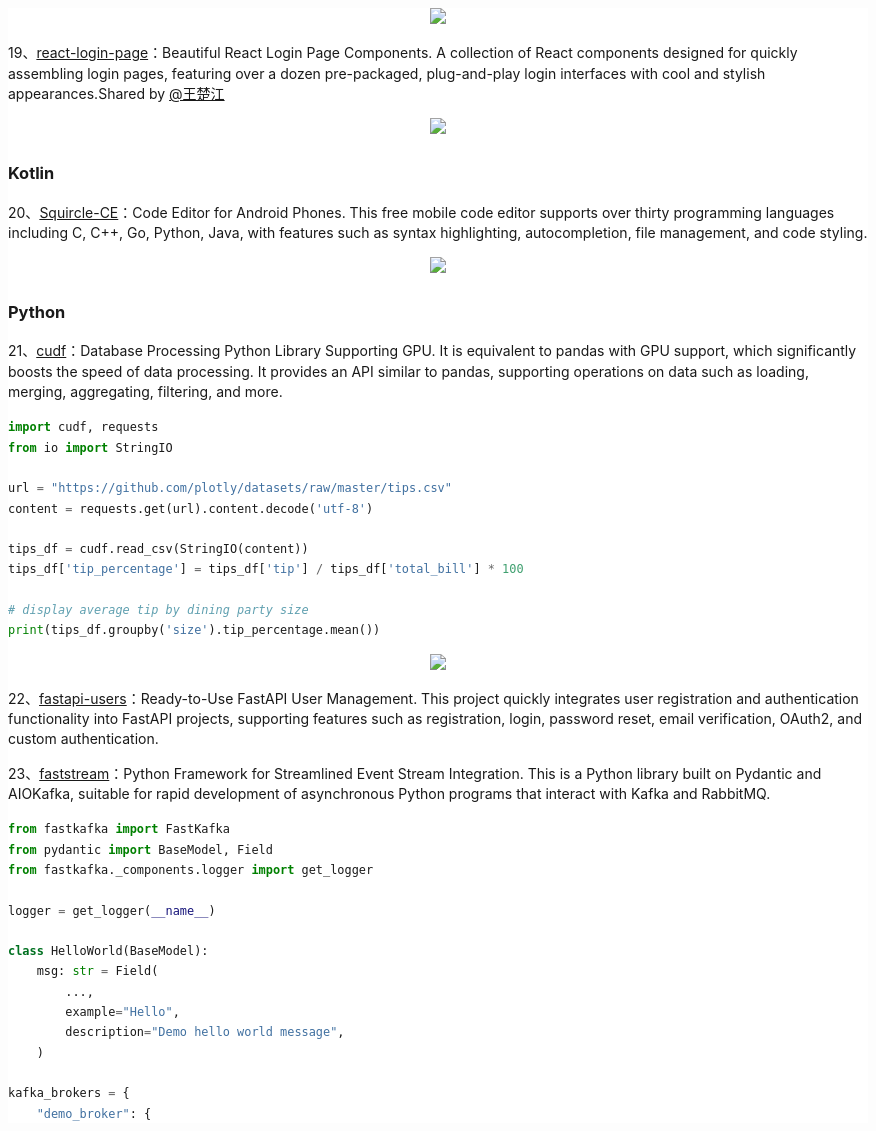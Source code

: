 <p align="center"><img src='https://raw.githubusercontent.com/521xueweihan/img3/master/hellogithub/88/239966.png' style="max-width:80%; max-height=80%;"></img></p>

19、[react-login-page](https://hellogithub.com/en/periodical/statistics/click?target=https://github.com/uiwjs/react-login-page)：Beautiful React Login Page Components. A collection of React components designed for quickly assembling login pages, featuring over a dozen pre-packaged, plug-and-play login interfaces with cool and stylish appearances.Shared by [@王楚江](https://hellogithub.com/en/user/Nks0M8jezAVtBF1)

<p align="center"><img src='https://raw.githubusercontent.com/521xueweihan/img3/master/hellogithub/88/629138001.png' style="max-width:80%; max-height=80%;"></img></p>

### Kotlin
20、[Squircle-CE](https://hellogithub.com/en/periodical/statistics/click?target=https://github.com/massivemadness/Squircle-CE)：Code Editor for Android Phones. This free mobile code editor supports over thirty programming languages including C, C++, Go, Python, Java, with features such as syntax highlighting, autocompletion, file management, and code styling.

<p align="center"><img src='https://raw.githubusercontent.com/521xueweihan/img3/master/hellogithub/88/100590072.jpg' style="max-width:80%; max-height=80%;"></img></p>

### Python
21、[cudf](https://hellogithub.com/en/periodical/statistics/click?target=https://github.com/rapidsai/cudf)：Database Processing Python Library Supporting GPU. It is equivalent to pandas with GPU support, which significantly boosts the speed of data processing. It provides an API similar to pandas, supporting operations on data such as loading, merging, aggregating, filtering, and more.
```python
import cudf, requests
from io import StringIO

url = "https://github.com/plotly/datasets/raw/master/tips.csv"
content = requests.get(url).content.decode('utf-8')

tips_df = cudf.read_csv(StringIO(content))
tips_df['tip_percentage'] = tips_df['tip'] / tips_df['total_bill'] * 100

# display average tip by dining party size
print(tips_df.groupby('size').tip_percentage.mean())
```

<p align="center"><img src='https://raw.githubusercontent.com/521xueweihan/img3/master/hellogithub/88/90506918.png' style="max-width:80%; max-height=80%;"></img></p>

22、[fastapi-users](https://hellogithub.com/en/periodical/statistics/click?target=https://github.com/fastapi-users/fastapi-users)：Ready-to-Use FastAPI User Management. This project quickly integrates user registration and authentication functionality into FastAPI projects, supporting features such as registration, login, password reset, email verification, OAuth2, and custom authentication.

23、[faststream](https://hellogithub.com/en/periodical/statistics/click?target=https://github.com/airtai/faststream)：Python Framework for Streamlined Event Stream Integration. This is a Python library built on Pydantic and AIOKafka, suitable for rapid development of asynchronous Python programs that interact with Kafka and RabbitMQ.
```python
from fastkafka import FastKafka
from pydantic import BaseModel, Field
from fastkafka._components.logger import get_logger

logger = get_logger(__name__)

class HelloWorld(BaseModel):
    msg: str = Field(
        ...,
        example="Hello",
        description="Demo hello world message",
    )

kafka_brokers = {
    "demo_broker": {
```